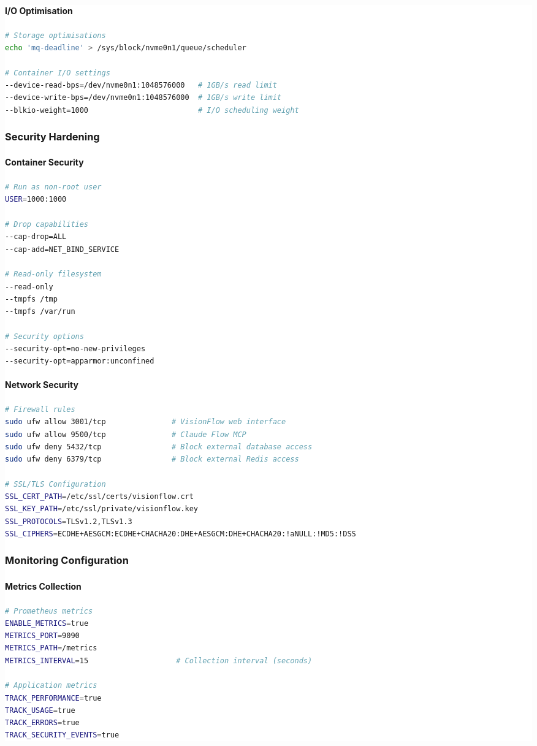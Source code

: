 #### I/O Optimisation
```bash
# Storage optimisations
echo 'mq-deadline' > /sys/block/nvme0n1/queue/scheduler

# Container I/O settings
--device-read-bps=/dev/nvme0n1:1048576000   # 1GB/s read limit
--device-write-bps=/dev/nvme0n1:1048576000  # 1GB/s write limit
--blkio-weight=1000                         # I/O scheduling weight
```

### Security Hardening

#### Container Security
```bash
# Run as non-root user
USER=1000:1000

# Drop capabilities
--cap-drop=ALL
--cap-add=NET_BIND_SERVICE

# Read-only filesystem
--read-only
--tmpfs /tmp
--tmpfs /var/run

# Security options
--security-opt=no-new-privileges
--security-opt=apparmor:unconfined
```

#### Network Security
```bash
# Firewall rules
sudo ufw allow 3001/tcp               # VisionFlow web interface
sudo ufw allow 9500/tcp               # Claude Flow MCP
sudo ufw deny 5432/tcp                # Block external database access
sudo ufw deny 6379/tcp                # Block external Redis access

# SSL/TLS Configuration
SSL_CERT_PATH=/etc/ssl/certs/visionflow.crt
SSL_KEY_PATH=/etc/ssl/private/visionflow.key
SSL_PROTOCOLS=TLSv1.2,TLSv1.3
SSL_CIPHERS=ECDHE+AESGCM:ECDHE+CHACHA20:DHE+AESGCM:DHE+CHACHA20:!aNULL:!MD5:!DSS
```

### Monitoring Configuration

#### Metrics Collection
```bash
# Prometheus metrics
ENABLE_METRICS=true
METRICS_PORT=9090
METRICS_PATH=/metrics
METRICS_INTERVAL=15                    # Collection interval (seconds)

# Application metrics
TRACK_PERFORMANCE=true
TRACK_USAGE=true
TRACK_ERRORS=true
TRACK_SECURITY_EVENTS=true
```
